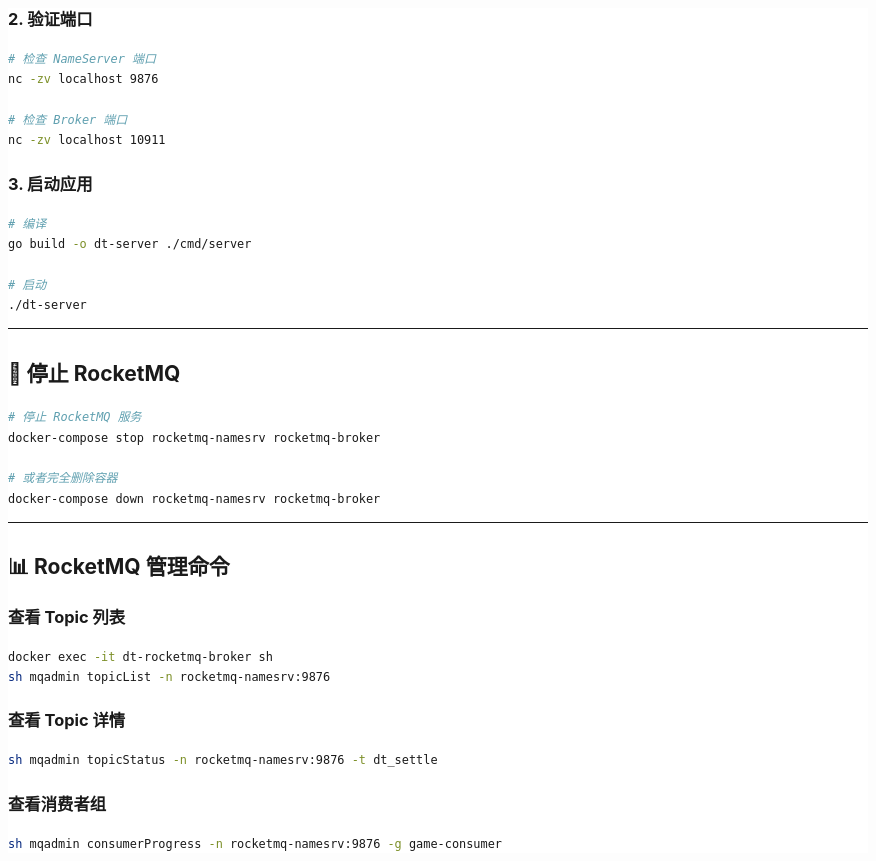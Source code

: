 ### 2. 验证端口

```bash
# 检查 NameServer 端口
nc -zv localhost 9876

# 检查 Broker 端口
nc -zv localhost 10911
```

### 3. 启动应用

```bash
# 编译
go build -o dt-server ./cmd/server

# 启动
./dt-server
```

---

## 🛑 停止 RocketMQ

```bash
# 停止 RocketMQ 服务
docker-compose stop rocketmq-namesrv rocketmq-broker

# 或者完全删除容器
docker-compose down rocketmq-namesrv rocketmq-broker
```

---

## 📊 RocketMQ 管理命令

### 查看 Topic 列表

```bash
docker exec -it dt-rocketmq-broker sh
sh mqadmin topicList -n rocketmq-namesrv:9876
```

### 查看 Topic 详情

```bash
sh mqadmin topicStatus -n rocketmq-namesrv:9876 -t dt_settle
```

### 查看消费者组

```bash
sh mqadmin consumerProgress -n rocketmq-namesrv:9876 -g game-consumer
```
